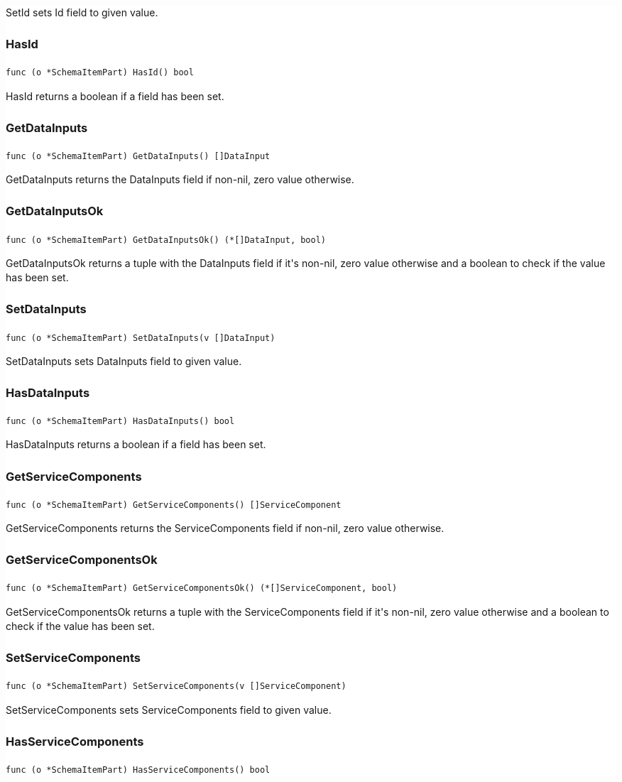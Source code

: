 SetId sets Id field to given value.

### HasId

`func (o *SchemaItemPart) HasId() bool`

HasId returns a boolean if a field has been set.

### GetDataInputs

`func (o *SchemaItemPart) GetDataInputs() []DataInput`

GetDataInputs returns the DataInputs field if non-nil, zero value otherwise.

### GetDataInputsOk

`func (o *SchemaItemPart) GetDataInputsOk() (*[]DataInput, bool)`

GetDataInputsOk returns a tuple with the DataInputs field if it's non-nil, zero value otherwise
and a boolean to check if the value has been set.

### SetDataInputs

`func (o *SchemaItemPart) SetDataInputs(v []DataInput)`

SetDataInputs sets DataInputs field to given value.

### HasDataInputs

`func (o *SchemaItemPart) HasDataInputs() bool`

HasDataInputs returns a boolean if a field has been set.

### GetServiceComponents

`func (o *SchemaItemPart) GetServiceComponents() []ServiceComponent`

GetServiceComponents returns the ServiceComponents field if non-nil, zero value otherwise.

### GetServiceComponentsOk

`func (o *SchemaItemPart) GetServiceComponentsOk() (*[]ServiceComponent, bool)`

GetServiceComponentsOk returns a tuple with the ServiceComponents field if it's non-nil, zero value otherwise
and a boolean to check if the value has been set.

### SetServiceComponents

`func (o *SchemaItemPart) SetServiceComponents(v []ServiceComponent)`

SetServiceComponents sets ServiceComponents field to given value.

### HasServiceComponents

`func (o *SchemaItemPart) HasServiceComponents() bool`
